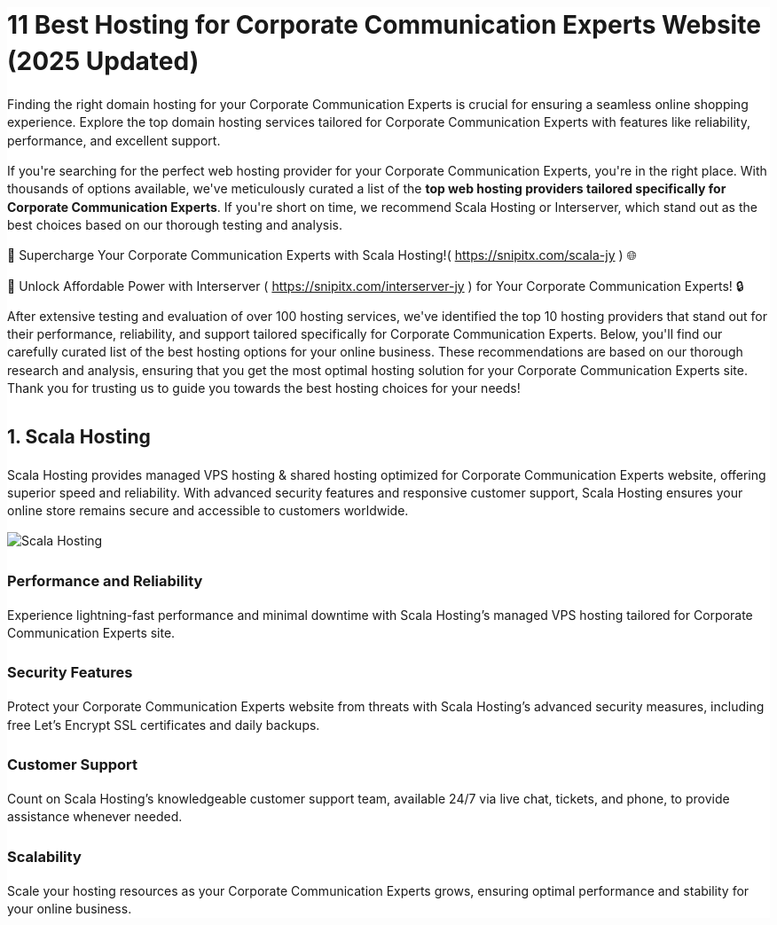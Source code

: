 # 11 Best Hosting for Corporate Communication Experts Website (2025 Updated)

Finding the right domain hosting for your Corporate Communication Experts is crucial for ensuring a seamless online shopping experience. Explore the top domain hosting services tailored for Corporate Communication Experts with features like reliability, performance, and excellent support.

If you're searching for the perfect web hosting provider for your Corporate Communication Experts, you're in the right place. With thousands of options available, we've meticulously curated a list of the **top web hosting providers tailored specifically for Corporate Communication Experts**. If you're short on time, we recommend Scala Hosting or Interserver, which stand out as the best choices based on our thorough testing and analysis.

🚀 Supercharge Your Corporate Communication Experts with Scala Hosting!( https://snipitx.com/scala-jy ) 🌐 

💸 Unlock Affordable Power with Interserver ( https://snipitx.com/interserver-jy ) for Your Corporate Communication Experts! 🔒

After extensive testing and evaluation of over 100 hosting services, we've identified the top 10 hosting providers that stand out for their performance, reliability, and support tailored specifically for Corporate Communication Experts. Below, you'll find our carefully curated list of the best hosting options for your online business. These recommendations are based on our thorough research and analysis, ensuring that you get the most optimal hosting solution for your Corporate Communication Experts site. Thank you for trusting us to guide you towards the best hosting choices for your needs!

## 1. Scala Hosting

Scala Hosting provides managed VPS hosting & shared hosting optimized for Corporate Communication Experts website, offering superior speed and reliability. With advanced security features and responsive customer support, Scala Hosting ensures your online store remains secure and accessible to customers worldwide.

![Scala Hosting](https://i.imgur.com/uJ5JIK3.png "Scala Web Hosting")

### Performance and Reliability
Experience lightning-fast performance and minimal downtime with Scala Hosting’s managed VPS hosting tailored for Corporate Communication Experts site.

### Security Features
Protect your Corporate Communication Experts website from threats with Scala Hosting’s advanced security measures, including free Let’s Encrypt SSL certificates and daily backups.

### Customer Support
Count on Scala Hosting’s knowledgeable customer support team, available 24/7 via live chat, tickets, and phone, to provide assistance whenever needed.

### Scalability
Scale your hosting resources as your Corporate Communication Experts grows, ensuring optimal performance and stability for your online business.

